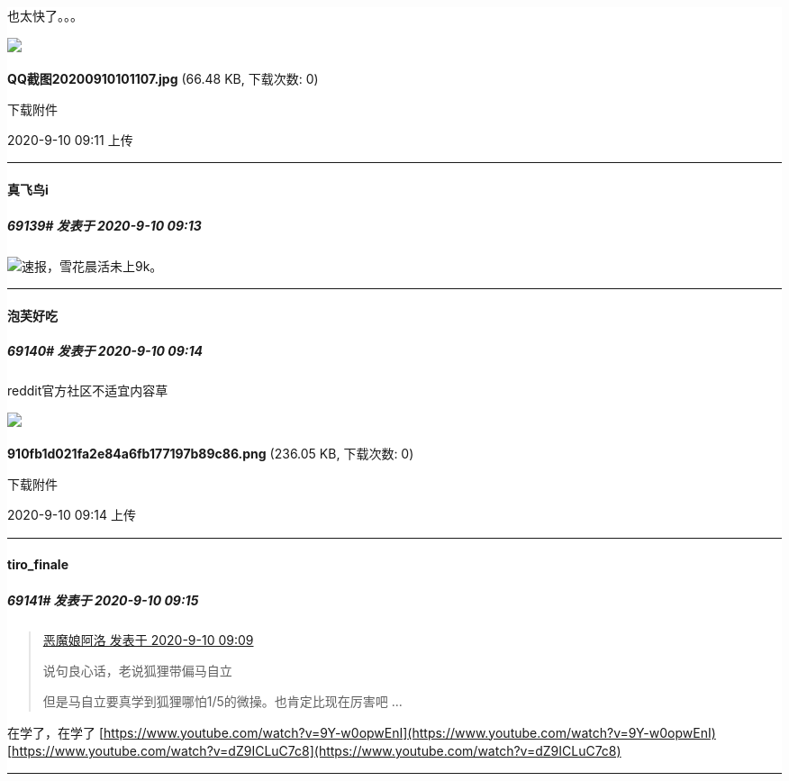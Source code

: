
也太快了。。。


<img src="https://img.saraba1st.com/forum/202009/10/091119jaao6oa1bzaa79yu.jpg" referrerpolicy="no-referrer">


<strong>QQ截图20200910101107.jpg</strong> (66.48 KB, 下载次数: 0)

下载附件

2020-9-10 09:11 上传


-----

####  真飞鸟i  
##### 69139#       发表于 2020-9-10 09:13


<img src="https://static.saraba1st.com/image/smiley/face2017/037.png" referrerpolicy="no-referrer">速报，雪花晨活未上9k。


-----

####  泡芙好吃  
##### 69140#       发表于 2020-9-10 09:14


reddit官方社区不适宜内容草


<img src="https://img.saraba1st.com/forum/202009/10/091402o0kcrz0nk4k1k0ok.png" referrerpolicy="no-referrer">


<strong>910fb1d021fa2e84a6fb177197b89c86.png</strong> (236.05 KB, 下载次数: 0)

下载附件

2020-9-10 09:14 上传


-----

####  tiro_finale  
##### 69141#       发表于 2020-9-10 09:15


<blockquote><a href="httphttps://bbs.saraba1st.com/2b/forum.php?mod=redirect&amp;goto=findpost&amp;pid=48693326&amp;ptid=1941579" target="_blank">恶魔娘阿洛 发表于 2020-9-10 09:09</a>

说句良心话，老说狐狸带偏马自立

但是马自立要真学到狐狸哪怕1/5的微操。也肯定比现在厉害吧 ...</blockquote>
在学了，在学了
[https://www.youtube.com/watch?v=9Y-w0opwEnI](https://www.youtube.com/watch?v=9Y-w0opwEnI)
[https://www.youtube.com/watch?v=dZ9ICLuC7c8](https://www.youtube.com/watch?v=dZ9ICLuC7c8)


-----
